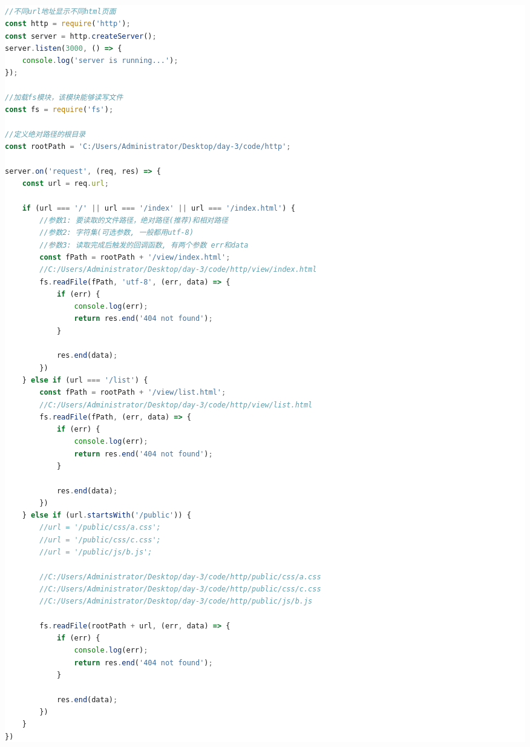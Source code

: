 

```js
//不同url地址显示不同html页面
const http = require('http');
const server = http.createServer();
server.listen(3000, () => {
    console.log('server is running...');
});

//加载fs模块，该模块能够读写文件
const fs = require('fs');

//定义绝对路径的根目录
const rootPath = 'C:/Users/Administrator/Desktop/day-3/code/http';

server.on('request', (req, res) => {
    const url = req.url;

    if (url === '/' || url === '/index' || url === '/index.html') {
        //参数1: 要读取的文件路径，绝对路径(推荐)和相对路径
        //参数2: 字符集(可选参数, 一般都用utf-8)
        //参数3: 读取完成后触发的回调函数, 有两个参数 err和data
        const fPath = rootPath + '/view/index.html';
        //C:/Users/Administrator/Desktop/day-3/code/http/view/index.html
        fs.readFile(fPath, 'utf-8', (err, data) => {
            if (err) {
                console.log(err);
                return res.end('404 not found');
            }

            res.end(data);
        })
    } else if (url === '/list') {
        const fPath = rootPath + '/view/list.html';
        //C:/Users/Administrator/Desktop/day-3/code/http/view/list.html
        fs.readFile(fPath, (err, data) => {
            if (err) {
                console.log(err);
                return res.end('404 not found');
            }

            res.end(data);
        })
    } else if (url.startsWith('/public')) {
        //url = '/public/css/a.css';
        //url = '/public/css/c.css';
        //url = '/public/js/b.js';
        
        //C:/Users/Administrator/Desktop/day-3/code/http/public/css/a.css
        //C:/Users/Administrator/Desktop/day-3/code/http/public/css/c.css
        //C:/Users/Administrator/Desktop/day-3/code/http/public/js/b.js
        
        fs.readFile(rootPath + url, (err, data) => {
            if (err) {
                console.log(err);
                return res.end('404 not found');
            }

            res.end(data);
        })
    }
})
```
